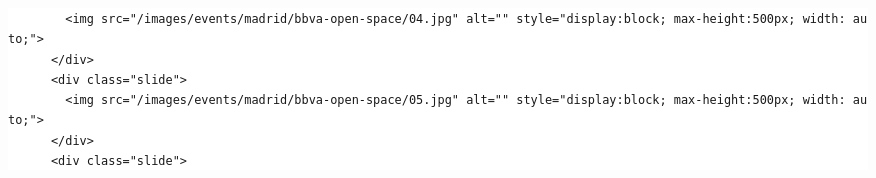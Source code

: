             <img src="/images/events/madrid/bbva-open-space/04.jpg" alt="" style="display:block; max-height:500px; width: auto;">
          </div>
          <div class="slide">
            <img src="/images/events/madrid/bbva-open-space/05.jpg" alt="" style="display:block; max-height:500px; width: auto;">
          </div>
          <div class="slide">